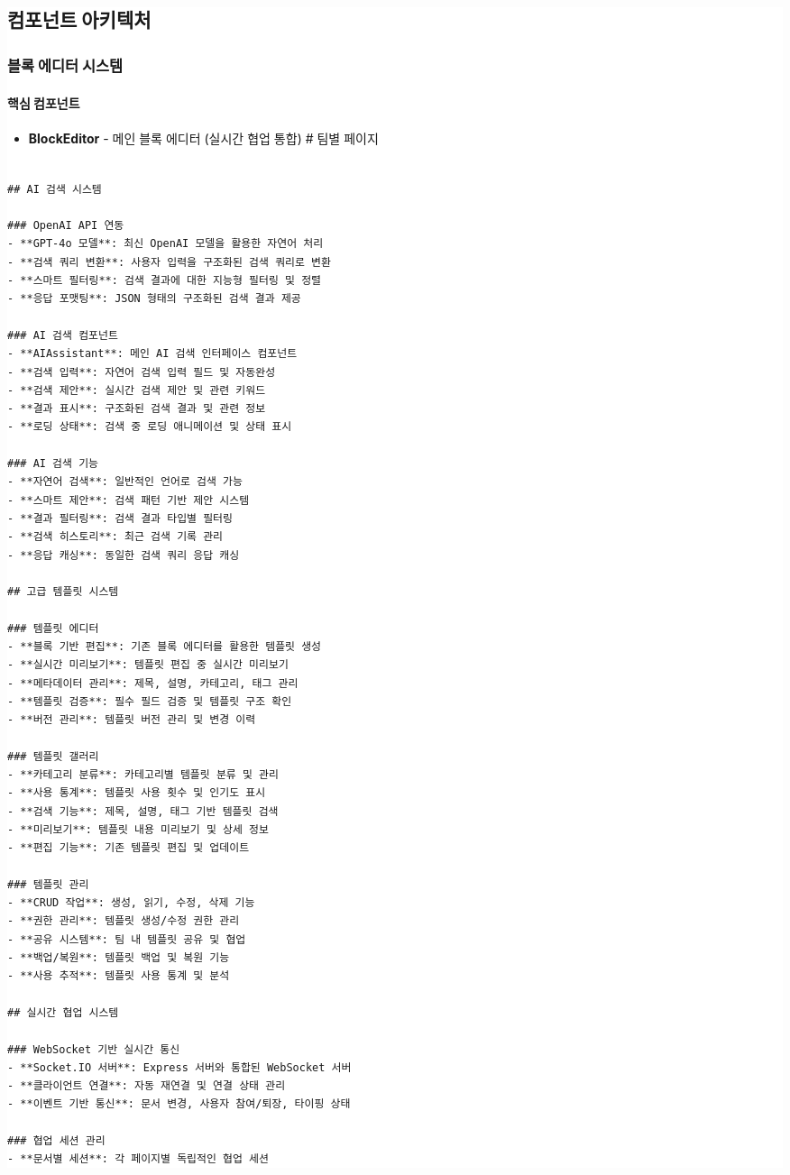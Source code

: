 ## 컴포넌트 아키텍처

### 블록 에디터 시스템

#### 핵심 컴포넌트
- **BlockEditor** - 메인 블록 에디터 (실시간 협업 통합)   # 팀별 페이지
```

## AI 검색 시스템

### OpenAI API 연동
- **GPT-4o 모델**: 최신 OpenAI 모델을 활용한 자연어 처리
- **검색 쿼리 변환**: 사용자 입력을 구조화된 검색 쿼리로 변환
- **스마트 필터링**: 검색 결과에 대한 지능형 필터링 및 정렬
- **응답 포맷팅**: JSON 형태의 구조화된 검색 결과 제공

### AI 검색 컴포넌트
- **AIAssistant**: 메인 AI 검색 인터페이스 컴포넌트
- **검색 입력**: 자연어 검색 입력 필드 및 자동완성
- **검색 제안**: 실시간 검색 제안 및 관련 키워드
- **결과 표시**: 구조화된 검색 결과 및 관련 정보
- **로딩 상태**: 검색 중 로딩 애니메이션 및 상태 표시

### AI 검색 기능
- **자연어 검색**: 일반적인 언어로 검색 가능
- **스마트 제안**: 검색 패턴 기반 제안 시스템
- **결과 필터링**: 검색 결과 타입별 필터링
- **검색 히스토리**: 최근 검색 기록 관리
- **응답 캐싱**: 동일한 검색 쿼리 응답 캐싱

## 고급 템플릿 시스템

### 템플릿 에디터
- **블록 기반 편집**: 기존 블록 에디터를 활용한 템플릿 생성
- **실시간 미리보기**: 템플릿 편집 중 실시간 미리보기
- **메타데이터 관리**: 제목, 설명, 카테고리, 태그 관리
- **템플릿 검증**: 필수 필드 검증 및 템플릿 구조 확인
- **버전 관리**: 템플릿 버전 관리 및 변경 이력

### 템플릿 갤러리
- **카테고리 분류**: 카테고리별 템플릿 분류 및 관리
- **사용 통계**: 템플릿 사용 횟수 및 인기도 표시
- **검색 기능**: 제목, 설명, 태그 기반 템플릿 검색
- **미리보기**: 템플릿 내용 미리보기 및 상세 정보
- **편집 기능**: 기존 템플릿 편집 및 업데이트

### 템플릿 관리
- **CRUD 작업**: 생성, 읽기, 수정, 삭제 기능
- **권한 관리**: 템플릿 생성/수정 권한 관리
- **공유 시스템**: 팀 내 템플릿 공유 및 협업
- **백업/복원**: 템플릿 백업 및 복원 기능
- **사용 추적**: 템플릿 사용 통계 및 분석

## 실시간 협업 시스템

### WebSocket 기반 실시간 통신
- **Socket.IO 서버**: Express 서버와 통합된 WebSocket 서버
- **클라이언트 연결**: 자동 재연결 및 연결 상태 관리
- **이벤트 기반 통신**: 문서 변경, 사용자 참여/퇴장, 타이핑 상태

### 협업 세션 관리
- **문서별 세션**: 각 페이지별 독립적인 협업 세션
```